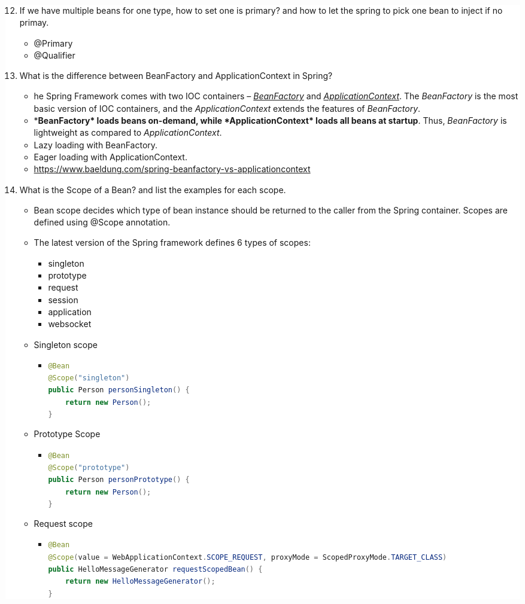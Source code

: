 12. If we have multiple beans for one type, how to set one is primary? and how to let 
    the spring to pick one bean to inject if no primay.

    - @Primary
    - @Qualifier

13. What is the difference between BeanFactory and ApplicationContext in Spring?

    - he Spring Framework comes with two IOC containers – *[BeanFactory](https://www.baeldung.com/spring-beanfactory)* and *[ApplicationContext](https://www.baeldung.com/spring-classpathxmlapplicationcontext)*. The *BeanFactory* is the most basic version of IOC containers, and the *ApplicationContext* extends the features of *BeanFactory*.
    - ***BeanFactory\* loads beans on-demand, while \*ApplicationContext\* loads all beans at startup**. Thus, *BeanFactory* is lightweight as compared to *ApplicationContext*.
    - Lazy loading with BeanFactory.
    - Eager loading with ApplicationContext.
    - https://www.baeldung.com/spring-beanfactory-vs-applicationcontext

14. What is the Scope of a Bean? and list the examples for each scope.

    - Bean scope decides which type of bean instance should be returned to the caller from the Spring container. Scopes are defined using @Scope annotation.

    - The latest version of the Spring framework defines 6 types of scopes:

      - singleton
      - prototype
      - request
      - session
      - application
      - websocket

    - Singleton scope

      - ```java
        @Bean
        @Scope("singleton")
        public Person personSingleton() {
            return new Person();
        }
        ```

    - Prototype Scope

      - ```java
        @Bean
        @Scope("prototype")
        public Person personPrototype() {
            return new Person();
        }
        ```

    - Request scope

      - ```java
        @Bean
        @Scope(value = WebApplicationContext.SCOPE_REQUEST, proxyMode = ScopedProxyMode.TARGET_CLASS)
        public HelloMessageGenerator requestScopedBean() {
            return new HelloMessageGenerator();
        }
        ```
        